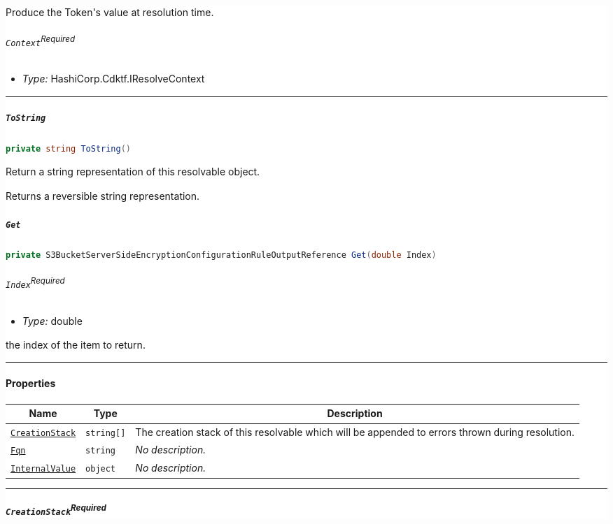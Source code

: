 Produce the Token's value at resolution time.

###### `Context`<sup>Required</sup> <a name="Context" id="@cdktf/provider-ionoscloud.s3BucketServerSideEncryptionConfiguration.S3BucketServerSideEncryptionConfigurationRuleList.resolve.parameter._context"></a>

- *Type:* HashiCorp.Cdktf.IResolveContext

---

##### `ToString` <a name="ToString" id="@cdktf/provider-ionoscloud.s3BucketServerSideEncryptionConfiguration.S3BucketServerSideEncryptionConfigurationRuleList.toString"></a>

```csharp
private string ToString()
```

Return a string representation of this resolvable object.

Returns a reversible string representation.

##### `Get` <a name="Get" id="@cdktf/provider-ionoscloud.s3BucketServerSideEncryptionConfiguration.S3BucketServerSideEncryptionConfigurationRuleList.get"></a>

```csharp
private S3BucketServerSideEncryptionConfigurationRuleOutputReference Get(double Index)
```

###### `Index`<sup>Required</sup> <a name="Index" id="@cdktf/provider-ionoscloud.s3BucketServerSideEncryptionConfiguration.S3BucketServerSideEncryptionConfigurationRuleList.get.parameter.index"></a>

- *Type:* double

the index of the item to return.

---


#### Properties <a name="Properties" id="Properties"></a>

| **Name** | **Type** | **Description** |
| --- | --- | --- |
| <code><a href="#@cdktf/provider-ionoscloud.s3BucketServerSideEncryptionConfiguration.S3BucketServerSideEncryptionConfigurationRuleList.property.creationStack">CreationStack</a></code> | <code>string[]</code> | The creation stack of this resolvable which will be appended to errors thrown during resolution. |
| <code><a href="#@cdktf/provider-ionoscloud.s3BucketServerSideEncryptionConfiguration.S3BucketServerSideEncryptionConfigurationRuleList.property.fqn">Fqn</a></code> | <code>string</code> | *No description.* |
| <code><a href="#@cdktf/provider-ionoscloud.s3BucketServerSideEncryptionConfiguration.S3BucketServerSideEncryptionConfigurationRuleList.property.internalValue">InternalValue</a></code> | <code>object</code> | *No description.* |

---

##### `CreationStack`<sup>Required</sup> <a name="CreationStack" id="@cdktf/provider-ionoscloud.s3BucketServerSideEncryptionConfiguration.S3BucketServerSideEncryptionConfigurationRuleList.property.creationStack"></a>
